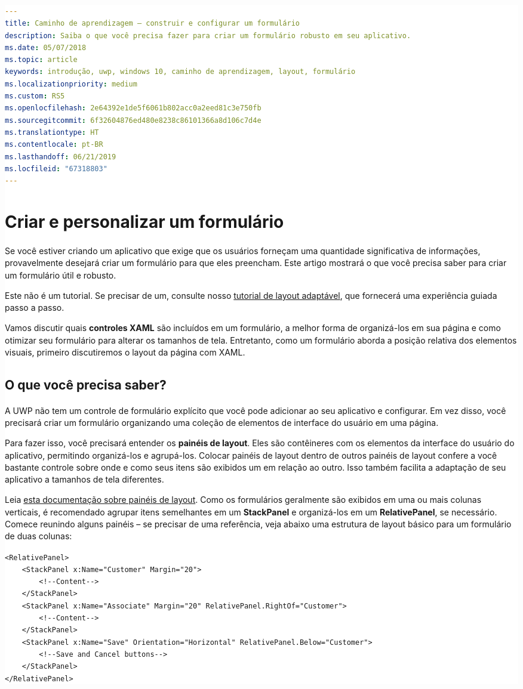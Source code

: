 ```yaml
---
title: Caminho de aprendizagem – construir e configurar um formulário
description: Saiba o que você precisa fazer para criar um formulário robusto em seu aplicativo.
ms.date: 05/07/2018
ms.topic: article
keywords: introdução, uwp, windows 10, caminho de aprendizagem, layout, formulário
ms.localizationpriority: medium
ms.custom: RS5
ms.openlocfilehash: 2e64392e1de5f6061b802acc0a2eed81c3e750fb
ms.sourcegitcommit: 6f32604876ed480e8238c86101366a8d106c7d4e
ms.translationtype: HT
ms.contentlocale: pt-BR
ms.lasthandoff: 06/21/2019
ms.locfileid: "67318803"
---
```

# <a name="create-and-customize-a-form"></a>Criar e personalizar um formulário

Se você estiver criando um aplicativo que exige que os usuários forneçam uma quantidade significativa de informações, provavelmente desejará criar um formulário para que eles preencham. Este artigo mostrará o que você precisa saber para criar um formulário útil e robusto.

Este não é um tutorial. Se precisar de um, consulte nosso [tutorial de layout adaptável](../design/basics/xaml-basics-adaptive-layout.md), que fornecerá uma experiência guiada passo a passo.

Vamos discutir quais **controles XAML** são incluídos em um formulário, a melhor forma de organizá-los em sua página e como otimizar seu formulário para alterar os tamanhos de tela. Entretanto, como um formulário aborda a posição relativa dos elementos visuais, primeiro discutiremos o layout da página com XAML.

## <a name="what-do-you-need-to-know"></a>O que você precisa saber?

A UWP não tem um controle de formulário explícito que você pode adicionar ao seu aplicativo e configurar. Em vez disso, você precisará criar um formulário organizando uma coleção de elementos de interface do usuário em uma página.

Para fazer isso, você precisará entender os **painéis de layout**. Eles são contêineres com os elementos da interface do usuário do aplicativo, permitindo organizá-los e agrupá-los. Colocar painéis de layout dentro de outros painéis de layout confere a você bastante controle sobre onde e como seus itens são exibidos um em relação ao outro. Isso também facilita a adaptação de seu aplicativo a tamanhos de tela diferentes.

Leia [esta documentação sobre painéis de layout](../design/layout/layout-panels.md). Como os formulários geralmente são exibidos em uma ou mais colunas verticais, é recomendado agrupar itens semelhantes em um **StackPanel** e organizá-los em um **RelativePanel**, se necessário. Comece reunindo alguns painéis – se precisar de uma referência, veja abaixo uma estrutura de layout básico para um formulário de duas colunas:

```xaml
<RelativePanel>
    <StackPanel x:Name="Customer" Margin="20">
        <!--Content-->
    </StackPanel>
    <StackPanel x:Name="Associate" Margin="20" RelativePanel.RightOf="Customer">
        <!--Content-->
    </StackPanel>
    <StackPanel x:Name="Save" Orientation="Horizontal" RelativePanel.Below="Customer">
        <!--Save and Cancel buttons-->
    </StackPanel>
</RelativePanel>
```
